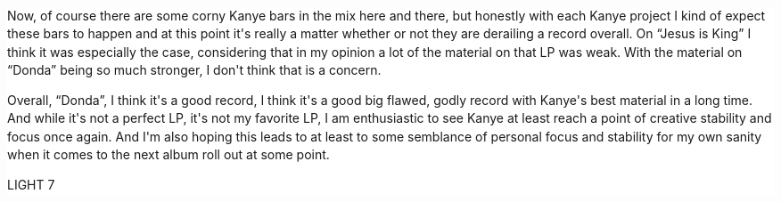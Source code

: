 Now, of course there are some corny Kanye bars in the mix here and there, but honestly with each Kanye project I kind of expect these bars to happen and at this point it's really a matter whether or not they are derailing a record overall. On “Jesus is King” I think it was especially the case, considering that in my opinion a lot of the material on that LP was weak. With the material on “Donda” being so much stronger, I don't think that is a concern.

Overall, “Donda”, I think it's a good record, I think it's a good big flawed, godly record with Kanye's best material in a long time. And while it's not a perfect LP, it's not my favorite LP, I am enthusiastic to see Kanye at least reach a point of creative stability and focus once again. And I'm also hoping this leads to at least to some semblance of personal focus and stability for my own sanity when it comes to the next album roll out at some point.

LIGHT 7
